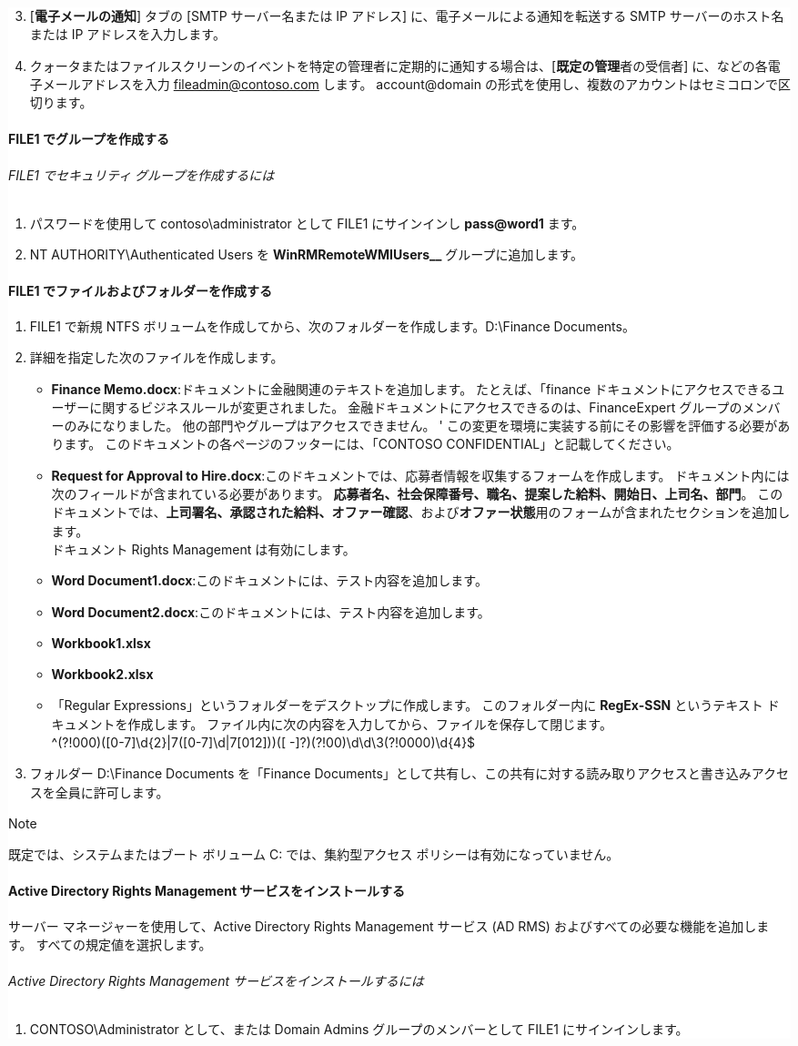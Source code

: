 3. [**電子メールの通知**] タブの [SMTP サーバー名または IP アドレス]  に、電子メールによる通知を転送する SMTP サーバーのホスト名または IP アドレスを入力します。  

4. クォータまたはファイルスクリーンのイベントを特定の管理者に定期的に通知する場合は、[**既定の管理**者の受信者] に、などの各電子メールアドレスを入力 fileadmin@contoso.com します。 account@domain の形式を使用し、複数のアカウントはセミコロンで区切ります。  

#### <a name="create-groups-on-file1"></a>FILE1 でグループを作成する  

###### <a name="to-create-security-groups-on-file1"></a>FILE1 でセキュリティ グループを作成するには  

1. パスワードを使用して contoso\administrator として FILE1 にサインインし <strong>pass@word1</strong> ます。  

2. NT AUTHORITY\Authenticated Users を **WinRMRemoteWMIUsers__** グループに追加します。  

#### <a name="create-files-and-folders-on-file1"></a>FILE1 でファイルおよびフォルダーを作成する  

1.  FILE1 で新規 NTFS ボリュームを作成してから、次のフォルダーを作成します。D:\Finance Documents。  

2.  詳細を指定した次のファイルを作成します。  

    -   **Finance Memo.docx**:ドキュメントに金融関連のテキストを追加します。 たとえば、「finance ドキュメントにアクセスできるユーザーに関するビジネスルールが変更されました。 金融ドキュメントにアクセスできるのは、FinanceExpert グループのメンバーのみになりました。 他の部門やグループはアクセスできません。 ' この変更を環境に実装する前にその影響を評価する必要があります。 このドキュメントの各ページのフッターには、「CONTOSO CONFIDENTIAL」と記載してください。  

    -   **Request for Approval to Hire.docx**:このドキュメントでは、応募者情報を収集するフォームを作成します。 ドキュメント内には次のフィールドが含まれている必要があります。 **応募者名、社会保障番号、職名、提案した給料、開始日、上司名、部門**。 このドキュメントでは、**上司署名、承認された給料、オファー確認**、および**オファー状態**用のフォームが含まれたセクションを追加します。   
        ドキュメント Rights Management は有効にします。  

    -   **Word Document1.docx**:このドキュメントには、テスト内容を追加します。  

    -   **Word Document2.docx**:このドキュメントには、テスト内容を追加します。  

    -   **Workbook1.xlsx**  

    -   **Workbook2.xlsx**  

    -   「Regular Expressions」というフォルダーをデスクトップに作成します。 このフォルダー内に **RegEx-SSN** というテキスト ドキュメントを作成します。 ファイル内に次の内容を入力してから、ファイルを保存して閉じます。   
        ^(?!000)([0-7]\d{2}|7([0-7]\d|7[012]))([ -]?)(?!00)\d\d\3(?!0000)\d{4}$  

3.  フォルダー D:\Finance Documents を「Finance Documents」として共有し、この共有に対する読み取りアクセスと書き込みアクセスを全員に許可します。  

> [!NOTE]  
> 既定では、システムまたはブート ボリューム C: では、集約型アクセス ポリシーは有効になっていません。  

#### <a name="install-active-directory-rights-management-services"></a><a name="BKMK_CS1"></a>Active Directory Rights Management サービスをインストールする  
サーバー マネージャーを使用して、Active Directory Rights Management サービス (AD RMS) およびすべての必要な機能を追加します。 すべての規定値を選択します。  

###### <a name="to-install-active-directory-rights-management-services"></a>Active Directory Rights Management サービスをインストールするには  

1. CONTOSO\Administrator として、または Domain Admins グループのメンバーとして FILE1 にサインインします。  
